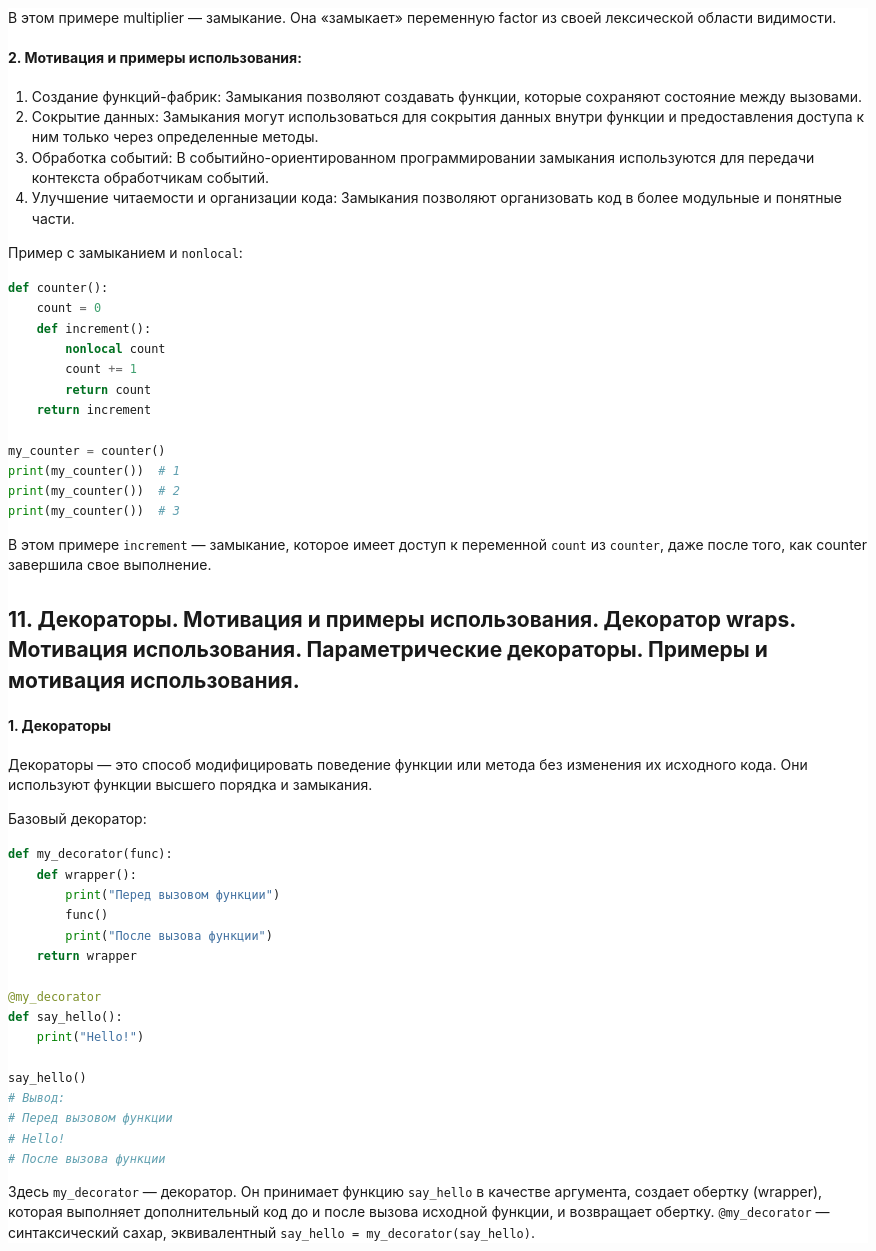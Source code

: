 В этом примере multiplier — замыкание. Она «замыкает» переменную factor из своей лексической области видимости.

#### 2. Мотивация и примеры использования:
1) Создание функций-фабрик: Замыкания позволяют создавать функции, которые сохраняют состояние между вызовами.
2) Сокрытие данных: Замыкания могут использоваться для сокрытия данных внутри функции и предоставления доступа к ним только через определенные методы.
3) Обработка событий: В событийно-ориентированном программировании замыкания используются для передачи контекста обработчикам событий.
4) Улучшение читаемости и организации кода: Замыкания позволяют организовать код в более модульные и понятные части.

Пример с замыканием и `nonlocal`:
```python
def counter():
    count = 0
    def increment():
        nonlocal count
        count += 1
        return count
    return increment

my_counter = counter()
print(my_counter())  # 1
print(my_counter())  # 2
print(my_counter())  # 3
```
В этом примере `increment` — замыкание, которое имеет доступ к переменной `count` из `counter`, даже после того, как counter завершила свое выполнение.

## 11. Декораторы.  Мотивация  и  примеры  использования.  Декоратор wraps. Мотивация использования. Параметрические декораторы. Примеры и мотивация использования.
#### 1. Декораторы
Декораторы — это способ модифицировать поведение функции или метода без изменения их исходного кода. Они используют функции высшего порядка и замыкания.

Базовый декоратор:
```python
def my_decorator(func):
    def wrapper():
        print("Перед вызовом функции")
        func()
        print("После вызова функции")
    return wrapper

@my_decorator
def say_hello():
    print("Hello!")

say_hello()
# Вывод:
# Перед вызовом функции
# Hello!
# После вызова функции
```
Здесь `my_decorator` — декоратор. Он принимает функцию `say_hello` в качестве аргумента, создает обертку (wrapper), которая выполняет дополнительный код до и после вызова исходной функции, и возвращает обертку. `@my_decorator` — синтаксический сахар, эквивалентный `say_hello = my_decorator(say_hello)`.
